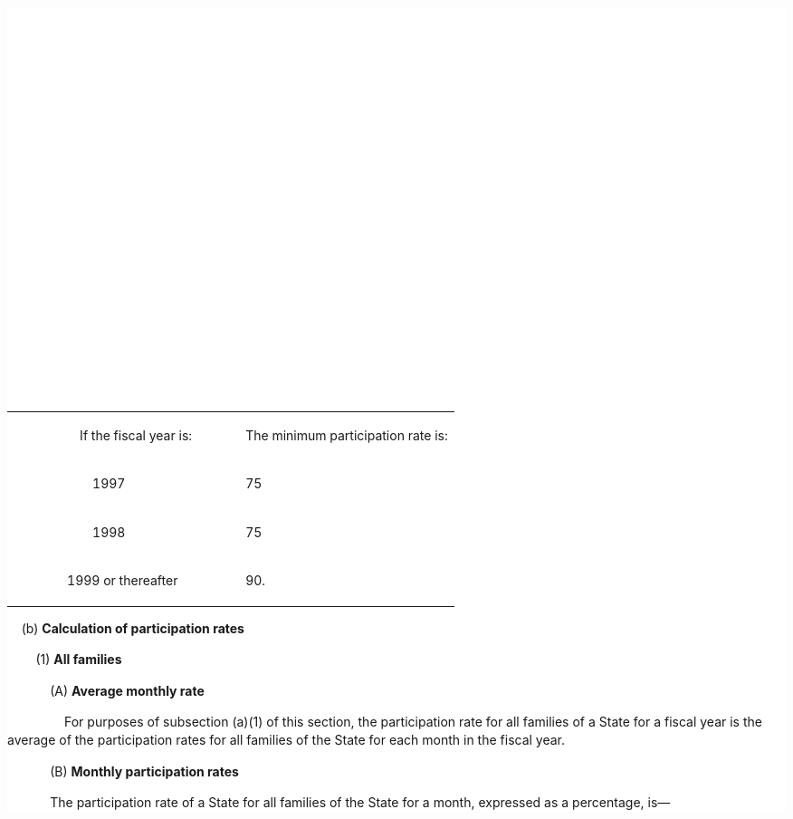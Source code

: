 <table>

              <tr>

                <td> 

              If the fiscal year is:  </td>

                <td> 

            The minimum participation rate is:  </td>

  </tr>

              <tr>

                <td> 

               1997  </td>

                <td> 

            75     </td>

  </tr>

              <tr>

                <td> 

               1998  </td>

                <td> 

            75     </td>

  </tr>

              <tr>

                <td> 

             1999 or thereafter  </td>

                <td> 

            90.   </td>

  </tr>

            </table>

    (b) __Calculation of participation rates__ 

        (1) __All families__ 

            (A) __Average monthly rate__ 

                For purposes of subsection (a)(1) of this section, the participation rate for all families of a State for a fiscal year is the average of the participation rates for all families of the State for each month in the fiscal year.

            (B) __Monthly participation rates__ 

            The participation rate of a State for all families of the State for a month, expressed as a percentage, is—
